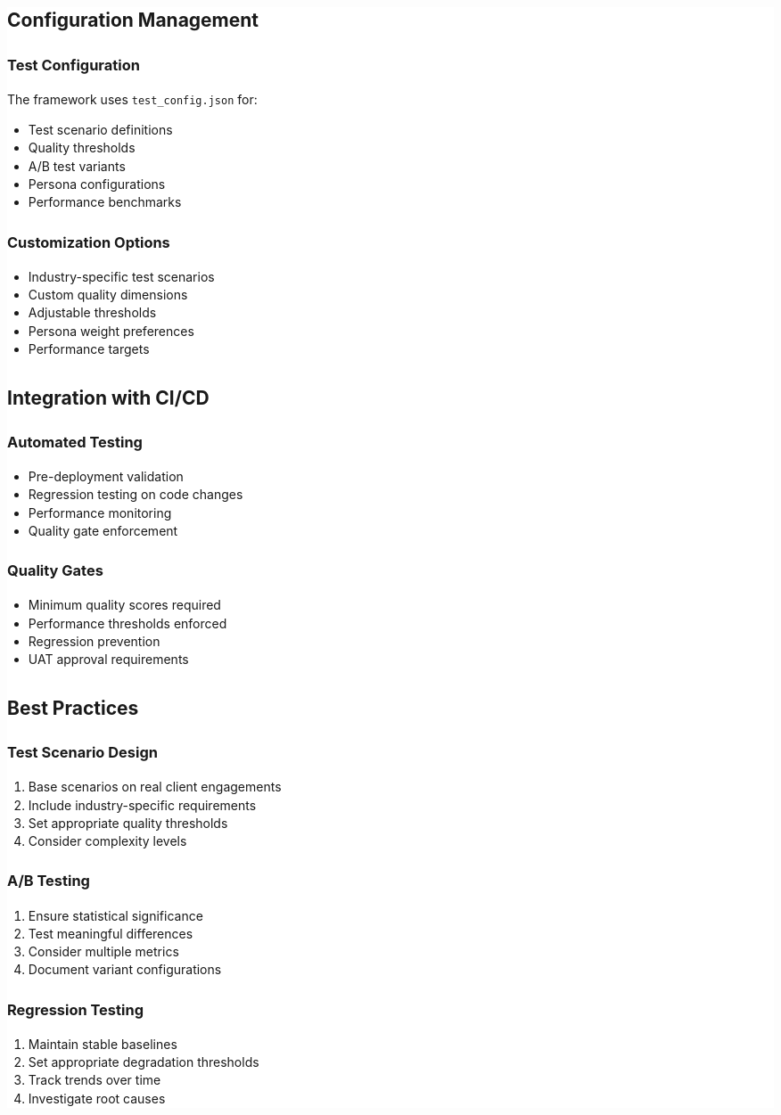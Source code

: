 ## Configuration Management

### Test Configuration
The framework uses `test_config.json` for:
- Test scenario definitions
- Quality thresholds
- A/B test variants
- Persona configurations
- Performance benchmarks

### Customization Options
- Industry-specific test scenarios
- Custom quality dimensions
- Adjustable thresholds
- Persona weight preferences
- Performance targets

## Integration with CI/CD

### Automated Testing
- Pre-deployment validation
- Regression testing on code changes
- Performance monitoring
- Quality gate enforcement

### Quality Gates
- Minimum quality scores required
- Performance thresholds enforced
- Regression prevention
- UAT approval requirements

## Best Practices

### Test Scenario Design
1. Base scenarios on real client engagements
2. Include industry-specific requirements
3. Set appropriate quality thresholds
4. Consider complexity levels

### A/B Testing
1. Ensure statistical significance
2. Test meaningful differences
3. Consider multiple metrics
4. Document variant configurations

### Regression Testing
1. Maintain stable baselines
2. Set appropriate degradation thresholds
3. Track trends over time
4. Investigate root causes
